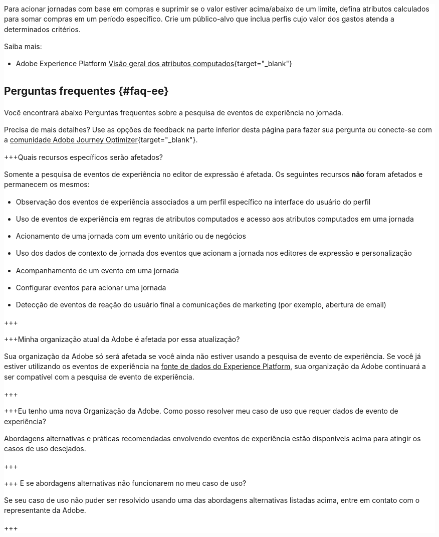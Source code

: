Para acionar jornadas com base em compras e suprimir se o valor estiver acima/abaixo de um limite, defina atributos calculados para somar compras em um período específico. Crie um público-alvo que inclua perfis cujo valor dos gastos atenda a determinados critérios.

Saiba mais:

* Adobe Experience Platform [Visão geral dos atributos computados](https://experienceleague.adobe.com/pt-br/docs/experience-platform/profile/computed-attributes/overview){target="_blank"}



## Perguntas frequentes {#faq-ee}

Você encontrará abaixo Perguntas frequentes sobre a pesquisa de eventos de experiência no jornada.

Precisa de mais detalhes? Use as opções de feedback na parte inferior desta página para fazer sua pergunta ou conecte-se com a [comunidade Adobe Journey Optimizer](https://experienceleaguecommunities.adobe.com/t5/adobe-journey-optimizer/ct-p/journey-optimizer?profile.language=pt){target="_blank"}.

+++Quais recursos específicos serão afetados? 

Somente a pesquisa de eventos de experiência no editor de expressão é afetada. Os seguintes recursos **não** foram afetados e permanecem os mesmos:

* Observação dos eventos de experiência associados a um perfil específico na interface do usuário do perfil

* Uso de eventos de experiência em regras de atributos computados e acesso aos atributos computados em uma jornada

* Acionamento de uma jornada com um evento unitário ou de negócios

* Uso dos dados de contexto de jornada dos eventos que acionam a jornada nos editores de expressão e personalização

* Acompanhamento de um evento em uma jornada

* Configurar eventos para acionar uma jornada

* Detecção de eventos de reação do usuário final a comunicações de marketing (por exemplo, abertura de email)

+++

+++Minha organização atual da Adobe é afetada por essa atualização? 

Sua organização da Adobe só será afetada se você ainda não estiver usando a pesquisa de evento de experiência. Se você já estiver utilizando os eventos de experiência na [fonte de dados do Experience Platform](../datasource/adobe-experience-platform-data-source.md), sua organização da Adobe continuará a ser compatível com a pesquisa de evento de experiência.

+++

+++Eu tenho uma nova Organização da Adobe. Como posso resolver meu caso de uso que requer dados de evento de experiência? 

Abordagens alternativas e práticas recomendadas envolvendo eventos de experiência estão disponíveis acima para atingir os casos de uso desejados.

+++

+++ E se abordagens alternativas não funcionarem no meu caso de uso?

Se seu caso de uso não puder ser resolvido usando uma das abordagens alternativas listadas acima, entre em contato com o representante da Adobe.

+++
